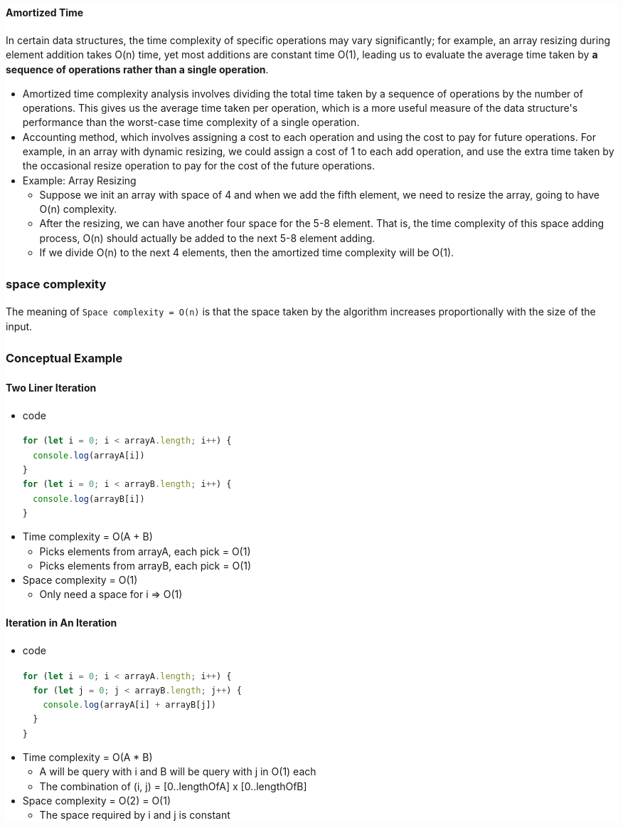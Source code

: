 #### Amortized Time

In certain data structures, the time complexity of specific operations may vary significantly; for example, an array resizing during element addition takes O(n) time, yet most additions are constant time O(1), leading us to evaluate the average time taken by **a sequence of operations rather than a single operation**.

* Amortized time complexity analysis involves dividing the total time taken by a sequence of operations by the number of operations. This gives us the average time taken per operation, which is a more useful measure of the data structure's performance than the worst-case time complexity of a single operation.
* Accounting method, which involves assigning a cost to each operation and using the cost to pay for future operations. For example, in an array with dynamic resizing, we could assign a cost of 1 to each add operation, and use the extra time taken by the occasional resize operation to pay for the cost of the future operations.
* Example: Array Resizing
  * Suppose we init an array with space of 4 and when we add the fifth element, we need to resize the array, going to have O(n) complexity.
  * After the resizing, we can have another four space for the 5-8 element. That is, the time complexity of this space adding process, O(n) should actually be added to the next 5-8 element adding.
  * If we divide O(n) to the next 4 elements, then the amortized time complexity will be O(1).

### space complexity

The meaning of `Space complexity = O(n)` is that the space taken by the algorithm increases proportionally with the size of the input.

### Conceptual Example

#### Two Liner Iteration

* code
  ```javascript
  for (let i = 0; i < arrayA.length; i++) {
    console.log(arrayA[i])
  }
  for (let i = 0; i < arrayB.length; i++) {
    console.log(arrayB[i])
  }
  ```
* Time complexity = O(A + B)
  * Picks elements from arrayA, each pick = O(1)
  * Picks elements from arrayB, each pick = O(1)
* Space complexity = O(1)
  * Only need a space for i => O(1)


#### Iteration in An Iteration

* code
  ```javascript
  for (let i = 0; i < arrayA.length; i++) {
    for (let j = 0; j < arrayB.length; j++) {
      console.log(arrayA[i] + arrayB[j])
    }
  }
  ```
* Time complexity = O(A * B)
  * A will be query with i and B will be query with j in O(1) each
  * The combination of (i, j) = [0..lengthOfA] x [0..lengthOfB]
* Space complexity = O(2) = O(1)
  * The space required by i and j is constant
